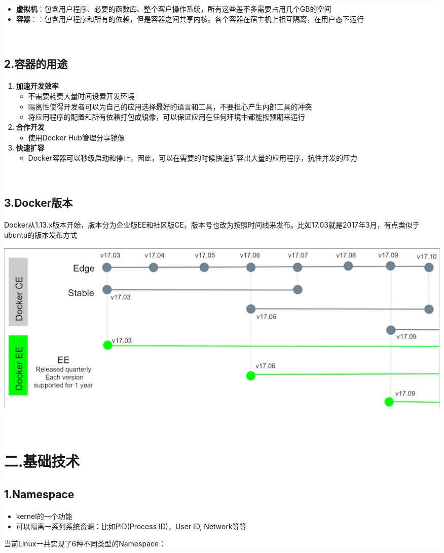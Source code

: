 * **虚拟机**：包含用户程序、必要的函数库、整个客户操作系统，所有这些差不多需要占用几个GB的空间
* **容器**：：包含用户程序和所有的依赖，但是容器之间共享内核。各个容器在宿主机上相互隔离，在用户态下运行

<br>

## 2.容器的用途

1. **加速开发效率**
    * 不需要耗费大量时间设置开发环境
    * 隔离性使得开发者可以为自己的应用选择最好的语言和工具，不要担心产生内部工具的冲突
    * 将应用程序的配置和所有依赖打包成镜像，可以保证应用在任何环境中都能按预期来运行
2. **合作开发**
    * 使用Docker Hub管理分享镜像
3. **快速扩容**
    * Docker容器可以秒级启动和停止，因此，可以在需要的时候快速扩容出大量的应用程序，抗住并发的压力

<br>

## 3.Docker版本

Docker从1.13.x版本开始，版本分为企业版EE和社区版CE，版本号也改为按照时间线来发布。比如17.03就是2017年3月，有点类似于ubuntu的版本发布方式

<div align="center"> <img src="../pic/docker-1-2.png"/> </div>

<br>
<br>

# 二.基础技术

## 1.Namespace

* kernel的一个功能
* 可以隔离一系列系统资源：比如PID(Process ID)，User ID, Network等等

当前Linux一共实现了6种不同类型的Namespace：
